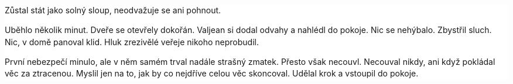 Zůstal stát jako solný sloup, neodvažuje se ani pohnout.

Uběhlo několik minut. Dveře se otevřely dokořán. Valjean si dodal odvahy a nahlédl do pokoje. Nic se nehýbalo. Zbystřil sluch. Nic, v domě panoval klid. Hluk zrezivělé veřeje nikoho neprobudil.

První nebezpečí minulo, ale v něm samém trval nadále strašný zmatek. Přesto však necouvl. Necouval nikdy, ani když pokládal věc za ztracenou. Myslil jen na to, jak by co nejdříve celou věc skoncoval. Udělal krok a vstoupil do pokoje.

